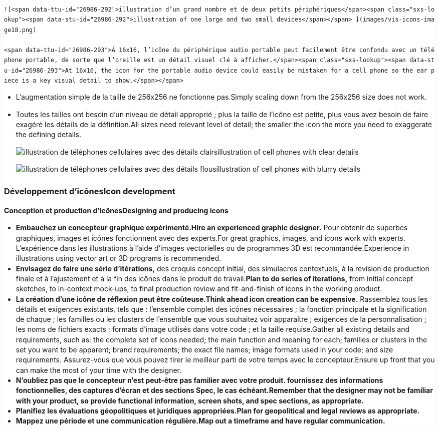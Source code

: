     ![<span data-ttu-id="26986-292">illustration d’un grand nombre et de deux petits périphériques</span><span class="sxs-lookup"><span data-stu-id="26986-292">illustration of one large and two small devices</span></span> ](images/vis-icons-image18.png)

    <span data-ttu-id="26986-293">À 16x16, l’icône du périphérique audio portable peut facilement être confondu avec un téléphone portable, de sorte que l’oreille est un détail visuel clé à afficher.</span><span class="sxs-lookup"><span data-stu-id="26986-293">At 16x16, the icon for the portable audio device could easily be mistaken for a cell phone so the ear piece is a key visual detail to show.</span></span>

-   <span data-ttu-id="26986-294">L’augmentation simple de la taille de 256x256 ne fonctionne pas.</span><span class="sxs-lookup"><span data-stu-id="26986-294">Simply scaling down from the 256x256 size does not work.</span></span>
-   <span data-ttu-id="26986-295">Toutes les tailles ont besoin d’un niveau de détail approprié ; plus la taille de l’icône est petite, plus vous avez besoin de faire exagéré les détails de la définition.</span><span class="sxs-lookup"><span data-stu-id="26986-295">All sizes need relevant level of detail; the smaller the icon the more you need to exaggerate the defining details.</span></span>

    ![<span data-ttu-id="26986-296">illustration de téléphones cellulaires avec des détails clairs</span><span class="sxs-lookup"><span data-stu-id="26986-296">illustration of cell phones with clear details</span></span> ](images/vis-icons-image19.png)

    ![<span data-ttu-id="26986-297">illustration de téléphones cellulaires avec des détails flous</span><span class="sxs-lookup"><span data-stu-id="26986-297">illustration of cell phones with blurry details</span></span> ](images/vis-icons-image20.png)

### <a name="icon-development"></a><span data-ttu-id="26986-298">Développement d’icônes</span><span class="sxs-lookup"><span data-stu-id="26986-298">Icon development</span></span>

<span data-ttu-id="26986-299">**Conception et production d’icônes**</span><span class="sxs-lookup"><span data-stu-id="26986-299">**Designing and producing icons**</span></span>

-   <span data-ttu-id="26986-300">**Embauchez un concepteur graphique expérimenté.**</span><span class="sxs-lookup"><span data-stu-id="26986-300">**Hire an experienced graphic designer.**</span></span> <span data-ttu-id="26986-301">Pour obtenir de superbes graphiques, images et icônes fonctionnent avec des experts.</span><span class="sxs-lookup"><span data-stu-id="26986-301">For great graphics, images, and icons work with experts.</span></span> <span data-ttu-id="26986-302">L’expérience dans les illustrations à l’aide d’images vectorielles ou de programmes 3D est recommandée.</span><span class="sxs-lookup"><span data-stu-id="26986-302">Experience in illustrations using vector art or 3D programs is recommended.</span></span>
-   <span data-ttu-id="26986-303">**Envisagez de faire une série d’itérations,** des croquis concept initial, des simulacres contextuels, à la révision de production finale et à l’ajustement et à la fin des icônes dans le produit de travail.</span><span class="sxs-lookup"><span data-stu-id="26986-303">**Plan to do series of iterations,** from initial concept sketches, to in-context mock-ups, to final production review and fit-and-finish of icons in the working product.</span></span>
-   <span data-ttu-id="26986-304">**La création d’une icône de réflexion peut être coûteuse.**</span><span class="sxs-lookup"><span data-stu-id="26986-304">**Think ahead icon creation can be expensive.**</span></span> <span data-ttu-id="26986-305">Rassemblez tous les détails et exigences existants, tels que : l’ensemble complet des icônes nécessaires ; la fonction principale et la signification de chaque ; les familles ou les clusters de l’ensemble que vous souhaitez voir apparaître ; exigences de la personnalisation ; les noms de fichiers exacts ; formats d’image utilisés dans votre code ; et la taille requise.</span><span class="sxs-lookup"><span data-stu-id="26986-305">Gather all existing details and requirements, such as: the complete set of icons needed; the main function and meaning for each; families or clusters in the set you want to be apparent; brand requirements; the exact file names; image formats used in your code; and size requirements.</span></span> <span data-ttu-id="26986-306">Assurez-vous que vous pouvez tirer le meilleur parti de votre temps avec le concepteur.</span><span class="sxs-lookup"><span data-stu-id="26986-306">Ensure up front that you can make the most of your time with the designer.</span></span>
-   <span data-ttu-id="26986-307">**N’oubliez pas que le concepteur n’est peut-être pas familier avec votre produit. fournissez des informations fonctionnelles, des captures d’écran et des sections Spec, le cas échéant.**</span><span class="sxs-lookup"><span data-stu-id="26986-307">**Remember that the designer may not be familiar with your product, so provide functional information, screen shots, and spec sections, as appropriate.**</span></span>
-   <span data-ttu-id="26986-308">**Planifiez les évaluations géopolitiques et juridiques appropriées.**</span><span class="sxs-lookup"><span data-stu-id="26986-308">**Plan for geopolitical and legal reviews as appropriate.**</span></span>
-   <span data-ttu-id="26986-309">**Mappez une période et une communication régulière.**</span><span class="sxs-lookup"><span data-stu-id="26986-309">**Map out a timeframe and have regular communication.**</span></span>
